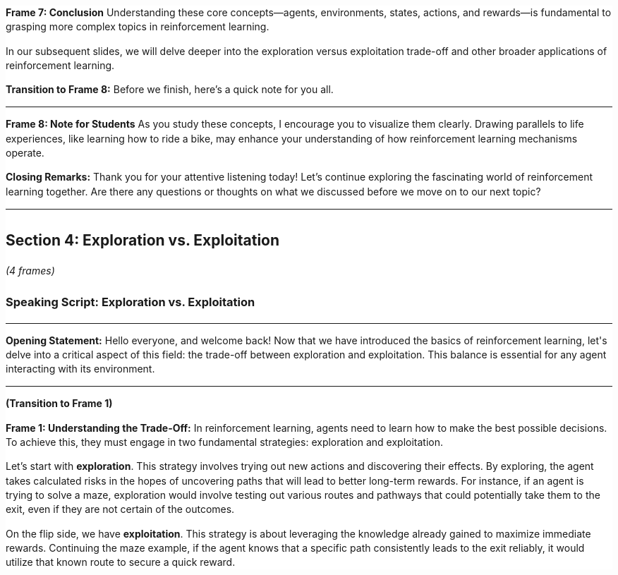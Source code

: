 
**Frame 7: Conclusion**
Understanding these core concepts—agents, environments, states, actions, and rewards—is fundamental to grasping more complex topics in reinforcement learning. 

In our subsequent slides, we will delve deeper into the exploration versus exploitation trade-off and other broader applications of reinforcement learning.

**Transition to Frame 8:**
Before we finish, here’s a quick note for you all.

---

**Frame 8: Note for Students**
As you study these concepts, I encourage you to visualize them clearly. Drawing parallels to life experiences, like learning how to ride a bike, may enhance your understanding of how reinforcement learning mechanisms operate. 

**Closing Remarks:**
Thank you for your attentive listening today! Let’s continue exploring the fascinating world of reinforcement learning together. Are there any questions or thoughts on what we discussed before we move on to our next topic?

---

## Section 4: Exploration vs. Exploitation
*(4 frames)*

### Speaking Script: Exploration vs. Exploitation

---

**Opening Statement:**
Hello everyone, and welcome back! Now that we have introduced the basics of reinforcement learning, let's delve into a critical aspect of this field: the trade-off between exploration and exploitation. This balance is essential for any agent interacting with its environment.

---

**(Transition to Frame 1)**

**Frame 1: Understanding the Trade-Off:**
In reinforcement learning, agents need to learn how to make the best possible decisions. To achieve this, they must engage in two fundamental strategies: exploration and exploitation.

Let’s start with **exploration**. This strategy involves trying out new actions and discovering their effects. By exploring, the agent takes calculated risks in the hopes of uncovering paths that will lead to better long-term rewards. For instance, if an agent is trying to solve a maze, exploration would involve testing out various routes and pathways that could potentially take them to the exit, even if they are not certain of the outcomes.

On the flip side, we have **exploitation**. This strategy is about leveraging the knowledge already gained to maximize immediate rewards. Continuing the maze example, if the agent knows that a specific path consistently leads to the exit reliably, it would utilize that known route to secure a quick reward. 
